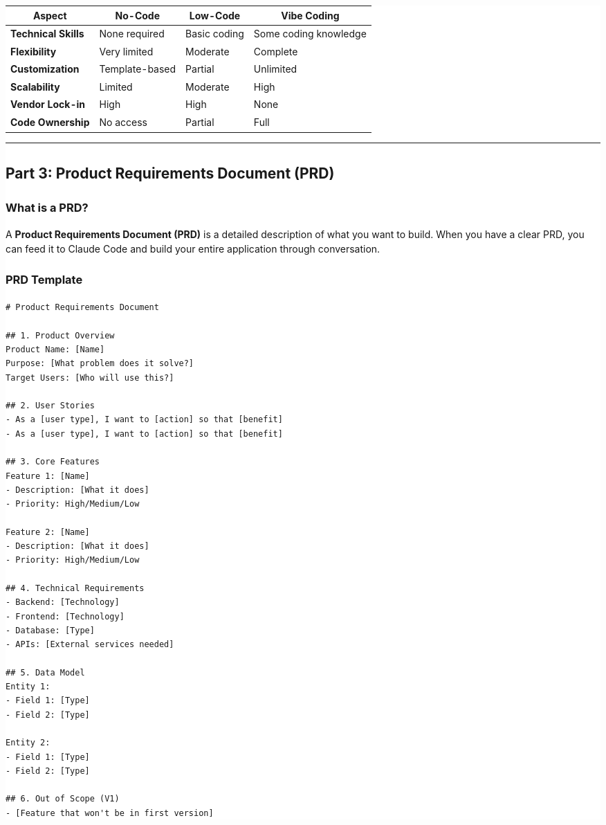 | Aspect | No-Code | Low-Code | Vibe Coding |
|--------|---------|----------|-------------|
| **Technical Skills** | None required | Basic coding | Some coding knowledge |
| **Flexibility** | Very limited | Moderate | Complete |
| **Customization** | Template-based | Partial | Unlimited |
| **Scalability** | Limited | Moderate | High |
| **Vendor Lock-in** | High | High | None |
| **Code Ownership** | No access | Partial | Full |

---

## Part 3: Product Requirements Document (PRD)

### What is a PRD?

A **Product Requirements Document (PRD)** is a detailed description of what you want to build. When you have a clear PRD, you can feed it to Claude Code and build your entire application through conversation.

### PRD Template

```
# Product Requirements Document

## 1. Product Overview
Product Name: [Name]
Purpose: [What problem does it solve?]
Target Users: [Who will use this?]

## 2. User Stories
- As a [user type], I want to [action] so that [benefit]
- As a [user type], I want to [action] so that [benefit]

## 3. Core Features
Feature 1: [Name]
- Description: [What it does]
- Priority: High/Medium/Low

Feature 2: [Name]
- Description: [What it does]
- Priority: High/Medium/Low

## 4. Technical Requirements
- Backend: [Technology]
- Frontend: [Technology]
- Database: [Type]
- APIs: [External services needed]

## 5. Data Model
Entity 1:
- Field 1: [Type]
- Field 2: [Type]

Entity 2:
- Field 1: [Type]
- Field 2: [Type]

## 6. Out of Scope (V1)
- [Feature that won't be in first version]
```